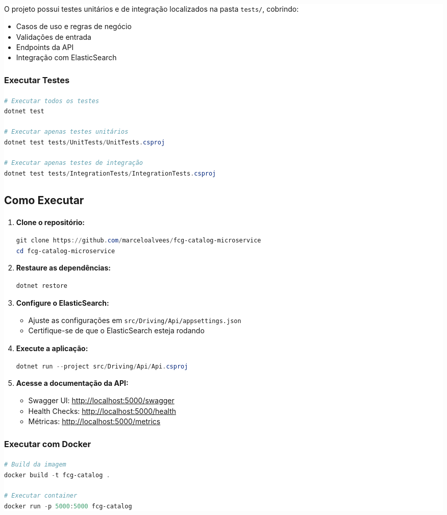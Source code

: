 O projeto possui testes unitários e de integração localizados na pasta `tests/`, cobrindo:
- Casos de uso e regras de negócio
- Validações de entrada
- Endpoints da API
- Integração com ElasticSearch

### Executar Testes

```powershell
# Executar todos os testes
dotnet test

# Executar apenas testes unitários
dotnet test tests/UnitTests/UnitTests.csproj

# Executar apenas testes de integração
dotnet test tests/IntegrationTests/IntegrationTests.csproj
```

## Como Executar

1. **Clone o repositório:**
   ```powershell
   git clone https://github.com/marceloalvees/fcg-catalog-microservice
   cd fcg-catalog-microservice
   ```

2. **Restaure as dependências:**
   ```powershell
   dotnet restore
   ```

3. **Configure o ElasticSearch:**
   - Ajuste as configurações em `src/Driving/Api/appsettings.json`
   - Certifique-se de que o ElasticSearch esteja rodando

4. **Execute a aplicação:**
   ```powershell
   dotnet run --project src/Driving/Api/Api.csproj
   ```

5. **Acesse a documentação da API:**
   - Swagger UI: [http://localhost:5000/swagger](http://localhost:5000/swagger)
   - Health Checks: [http://localhost:5000/health](http://localhost:5000/health)
   - Métricas: [http://localhost:5000/metrics](http://localhost:5000/metrics)

### Executar com Docker

```powershell
# Build da imagem
docker build -t fcg-catalog .

# Executar container
docker run -p 5000:5000 fcg-catalog
```
